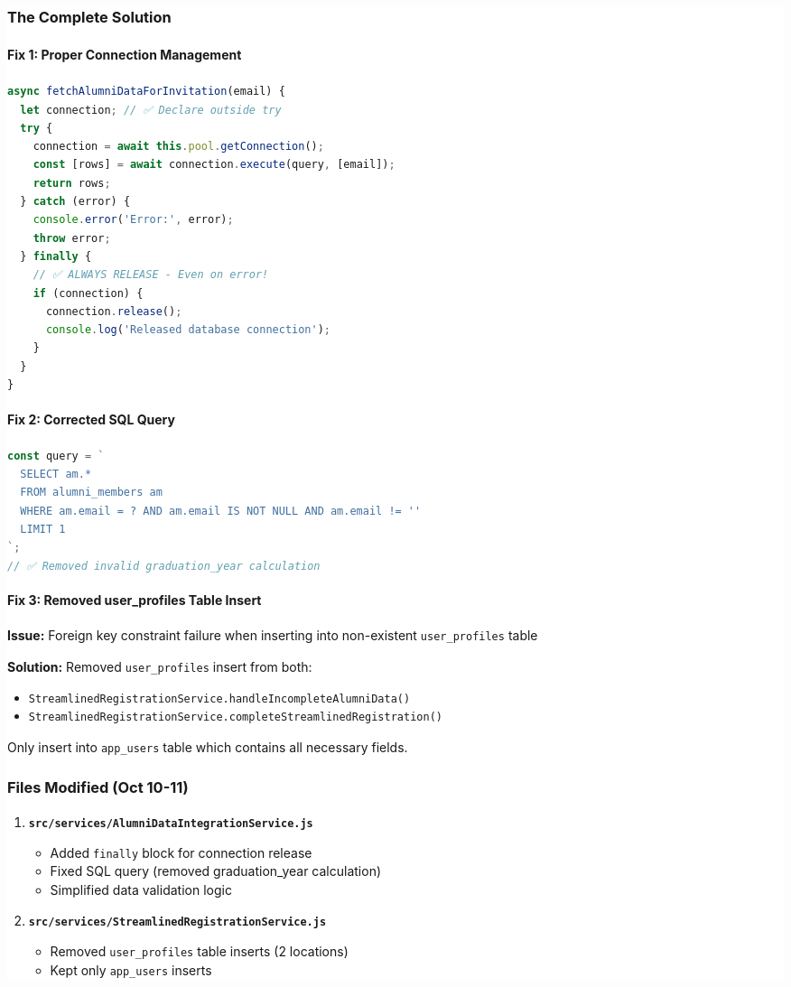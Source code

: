 ### The Complete Solution

#### Fix 1: Proper Connection Management
```javascript
async fetchAlumniDataForInvitation(email) {
  let connection; // ✅ Declare outside try
  try {
    connection = await this.pool.getConnection();
    const [rows] = await connection.execute(query, [email]);
    return rows;
  } catch (error) {
    console.error('Error:', error);
    throw error;
  } finally {
    // ✅ ALWAYS RELEASE - Even on error!
    if (connection) {
      connection.release();
      console.log('Released database connection');
    }
  }
}
```

#### Fix 2: Corrected SQL Query
```javascript
const query = `
  SELECT am.*
  FROM alumni_members am
  WHERE am.email = ? AND am.email IS NOT NULL AND am.email != ''
  LIMIT 1
`;
// ✅ Removed invalid graduation_year calculation
```

#### Fix 3: Removed user_profiles Table Insert
**Issue:** Foreign key constraint failure when inserting into non-existent `user_profiles` table

**Solution:** Removed `user_profiles` insert from both:
- `StreamlinedRegistrationService.handleIncompleteAlumniData()`
- `StreamlinedRegistrationService.completeStreamlinedRegistration()`

Only insert into `app_users` table which contains all necessary fields.

### Files Modified (Oct 10-11)
1. **`src/services/AlumniDataIntegrationService.js`**
   - Added `finally` block for connection release
   - Fixed SQL query (removed graduation_year calculation)
   - Simplified data validation logic

2. **`src/services/StreamlinedRegistrationService.js`**
   - Removed `user_profiles` table inserts (2 locations)
   - Kept only `app_users` inserts
